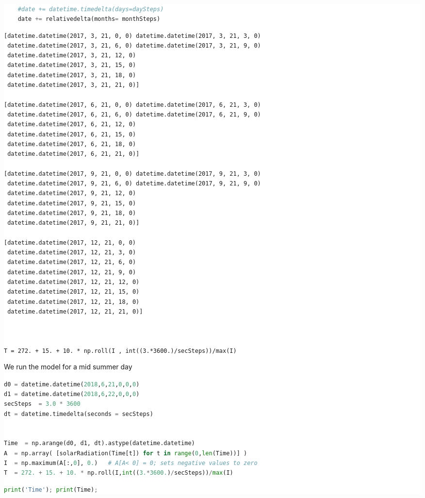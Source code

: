 ```python
    #date += datetime.timedelta(days=daySteps)
    date += relativedelta(months= monthSteps)
```

    [datetime.datetime(2017, 3, 21, 0, 0) datetime.datetime(2017, 3, 21, 3, 0)
     datetime.datetime(2017, 3, 21, 6, 0) datetime.datetime(2017, 3, 21, 9, 0)
     datetime.datetime(2017, 3, 21, 12, 0)
     datetime.datetime(2017, 3, 21, 15, 0)
     datetime.datetime(2017, 3, 21, 18, 0)
     datetime.datetime(2017, 3, 21, 21, 0)]
    
    [datetime.datetime(2017, 6, 21, 0, 0) datetime.datetime(2017, 6, 21, 3, 0)
     datetime.datetime(2017, 6, 21, 6, 0) datetime.datetime(2017, 6, 21, 9, 0)
     datetime.datetime(2017, 6, 21, 12, 0)
     datetime.datetime(2017, 6, 21, 15, 0)
     datetime.datetime(2017, 6, 21, 18, 0)
     datetime.datetime(2017, 6, 21, 21, 0)]
    
    [datetime.datetime(2017, 9, 21, 0, 0) datetime.datetime(2017, 9, 21, 3, 0)
     datetime.datetime(2017, 9, 21, 6, 0) datetime.datetime(2017, 9, 21, 9, 0)
     datetime.datetime(2017, 9, 21, 12, 0)
     datetime.datetime(2017, 9, 21, 15, 0)
     datetime.datetime(2017, 9, 21, 18, 0)
     datetime.datetime(2017, 9, 21, 21, 0)]
    
    [datetime.datetime(2017, 12, 21, 0, 0)
     datetime.datetime(2017, 12, 21, 3, 0)
     datetime.datetime(2017, 12, 21, 6, 0)
     datetime.datetime(2017, 12, 21, 9, 0)
     datetime.datetime(2017, 12, 21, 12, 0)
     datetime.datetime(2017, 12, 21, 15, 0)
     datetime.datetime(2017, 12, 21, 18, 0)
     datetime.datetime(2017, 12, 21, 21, 0)]
    
    

    T = 272. + 15. + 10. * np.roll(I , int((3.*3600.)/secSteps))/max(I)

We run the model for a mid summer day


```python
d0 = datetime.datetime(2018,6,21,0,0,0)
d1 = datetime.datetime(2018,6,22,0,0,0)
secSteps  = 3.0 * 3600
dt = datetime.timedelta(seconds = secSteps)


Time  = np.arange(d0, d1, dt).astype(datetime.datetime)
A  = np.array( [solarRadiation(Time[t]) for t in range(0,len(Time))] )
I  = np.maximum(A[:,0], 0.)   # A[A< 0] = 0; sets negative values to zero
T  = 272. + 15. + 10. * np.roll(I,int((3.*3600.)/secSteps))/max(I)
```


```python
print('Time'); print(Time); 
```
